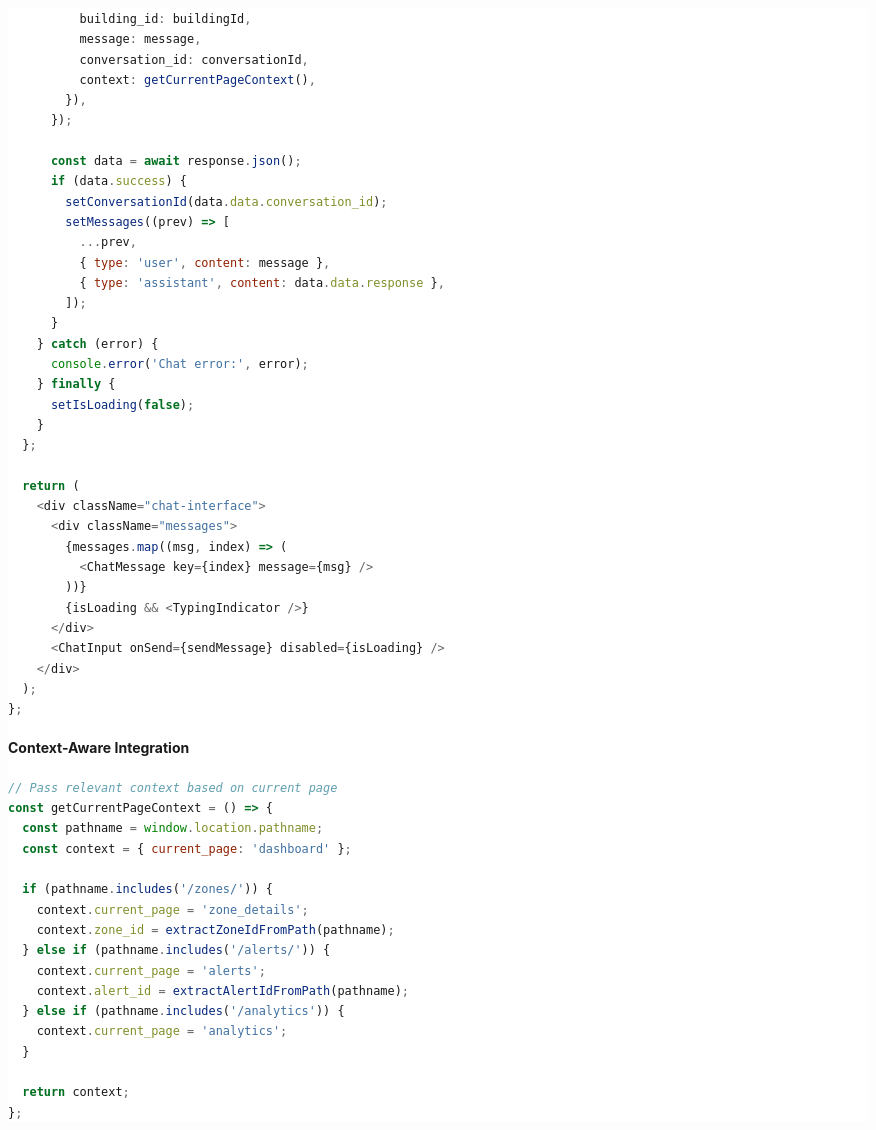```javascript
          building_id: buildingId,
          message: message,
          conversation_id: conversationId,
          context: getCurrentPageContext(),
        }),
      });

      const data = await response.json();
      if (data.success) {
        setConversationId(data.data.conversation_id);
        setMessages((prev) => [
          ...prev,
          { type: 'user', content: message },
          { type: 'assistant', content: data.data.response },
        ]);
      }
    } catch (error) {
      console.error('Chat error:', error);
    } finally {
      setIsLoading(false);
    }
  };

  return (
    <div className="chat-interface">
      <div className="messages">
        {messages.map((msg, index) => (
          <ChatMessage key={index} message={msg} />
        ))}
        {isLoading && <TypingIndicator />}
      </div>
      <ChatInput onSend={sendMessage} disabled={isLoading} />
    </div>
  );
};
```

#### Context-Aware Integration

```javascript
// Pass relevant context based on current page
const getCurrentPageContext = () => {
  const pathname = window.location.pathname;
  const context = { current_page: 'dashboard' };

  if (pathname.includes('/zones/')) {
    context.current_page = 'zone_details';
    context.zone_id = extractZoneIdFromPath(pathname);
  } else if (pathname.includes('/alerts/')) {
    context.current_page = 'alerts';
    context.alert_id = extractAlertIdFromPath(pathname);
  } else if (pathname.includes('/analytics')) {
    context.current_page = 'analytics';
  }

  return context;
};
```
